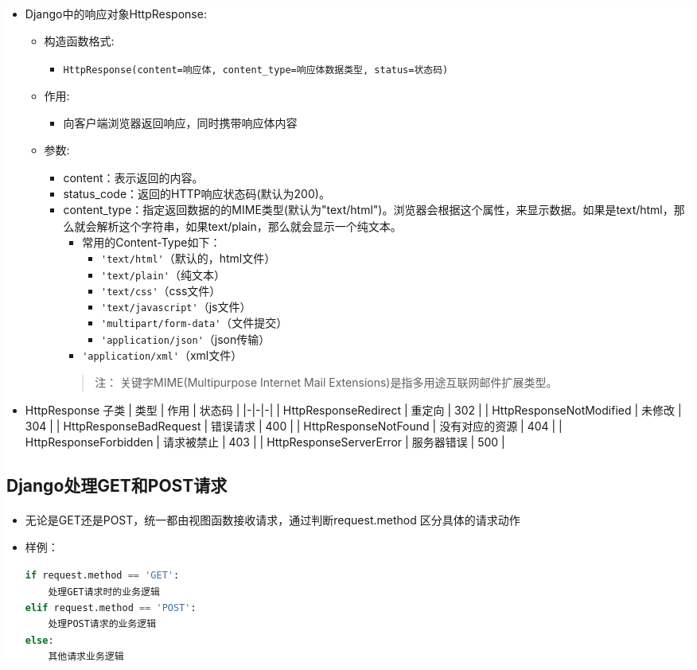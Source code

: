 - Django中的响应对象HttpResponse:
    - 构造函数格式:
      
        - `HttpResponse(content=响应体, content_type=响应体数据类型, status=状态码)`
    - 作用:
      
        - 向客户端浏览器返回响应，同时携带响应体内容
    - 参数:
        - content：表示返回的内容。
        - status_code：返回的HTTP响应状态码(默认为200)。
        - content_type：指定返回数据的的MIME类型(默认为"text/html")。浏览器会根据这个属性，来显示数据。如果是text/html，那么就会解析这个字符串，如果text/plain，那么就会显示一个纯文本。
            - 常用的Content-Type如下：
                - `'text/html'`（默认的，html文件）
                - `'text/plain'`（纯文本）
                - `'text/css'`（css文件）
                - `'text/javascript'`（js文件）
                - `'multipart/form-data'`（文件提交）
                - `'application/json'`（json传输）
            - `'application/xml'`（xml文件）
            > 注： 关键字MIME(Multipurpose Internet Mail Extensions)是指多用途互联网邮件扩展类型。
    
- HttpResponse 子类
    | 类型 | 作用 | 状态码 |
    |-|-|-|
    | HttpResponseRedirect | 重定向 | 302 |
    | HttpResponseNotModified | 未修改 | 304 |
    | HttpResponseBadRequest | 错误请求 | 400 |
    | HttpResponseNotFound | 没有对应的资源 | 404 |
    | HttpResponseForbidden | 请求被禁止 | 403 |
    | HttpResponseServerError | 服务器错误 | 500 |



## Django处理GET和POST请求

- 无论是GET还是POST，统一都由视图函数接收请求，通过判断request.method 区分具体的请求动作 

- 样例：

  ```python
  if request.method == 'GET':
      处理GET请求时的业务逻辑
  elif request.method == 'POST':
      处理POST请求的业务逻辑
  else:
      其他请求业务逻辑
  ```
